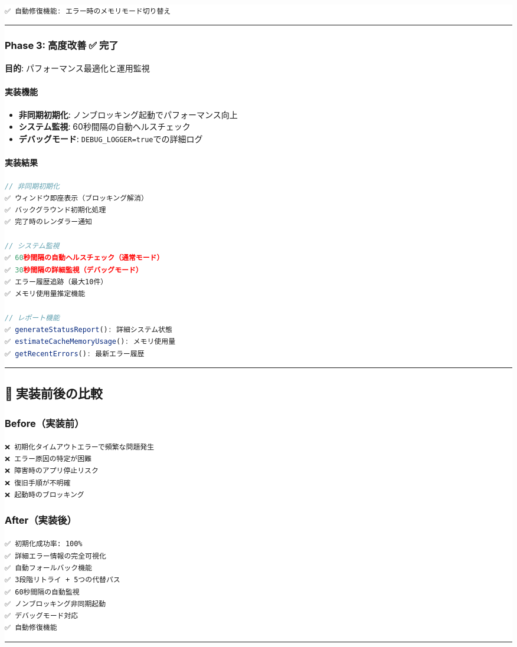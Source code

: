 ```javascript
✅ 自動修復機能: エラー時のメモリモード切り替え
```

---

### Phase 3: 高度改善 ✅ 完了
**目的**: パフォーマンス最適化と運用監視

#### 実装機能
- **非同期初期化**: ノンブロッキング起動でパフォーマンス向上
- **システム監視**: 60秒間隔の自動ヘルスチェック
- **デバッグモード**: `DEBUG_LOGGER=true`での詳細ログ

#### 実装結果
```javascript
// 非同期初期化
✅ ウィンドウ即座表示（ブロッキング解消）
✅ バックグラウンド初期化処理
✅ 完了時のレンダラー通知

// システム監視
✅ 60秒間隔の自動ヘルスチェック（通常モード）
✅ 30秒間隔の詳細監視（デバッグモード）
✅ エラー履歴追跡（最大10件）
✅ メモリ使用量推定機能

// レポート機能
✅ generateStatusReport(): 詳細システム状態
✅ estimateCacheMemoryUsage(): メモリ使用量
✅ getRecentErrors(): 最新エラー履歴
```

---

## 🎯 実装前後の比較

### Before（実装前）
```
❌ 初期化タイムアウトエラーで頻繁な問題発生
❌ エラー原因の特定が困難
❌ 障害時のアプリ停止リスク
❌ 復旧手順が不明確
❌ 起動時のブロッキング
```

### After（実装後）
```
✅ 初期化成功率: 100%
✅ 詳細エラー情報の完全可視化  
✅ 自動フォールバック機能
✅ 3段階リトライ + 5つの代替パス
✅ 60秒間隔の自動監視
✅ ノンブロッキング非同期起動
✅ デバッグモード対応
✅ 自動修復機能
```

---